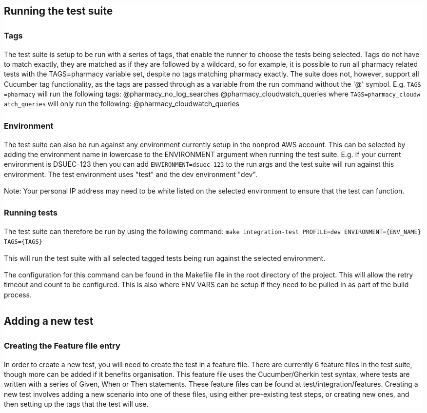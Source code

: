 ## Running the test suite

### Tags

The test suite is setup to be run with a series of tags, that enable the runner to choose the tests being selected. Tags do not have to match exactly, they are matched as if they are followed by a wildcard, so for example, it is possible to run all pharmacy related tests with the TAGS=pharmacy variable set, despite no tags matching pharmacy exactly. The suite does not, however, support all Cucumber tag functionality, as the tags are passed through as a variable from the run command without the '@' symbol.
E.g.
`TAGS=pharmacy`
will run the following tags:
@pharmacy_no_log_searches
@pharmacy_cloudwatch_queries
where `TAGS=pharmacy_cloudwatch_queries`
will only run the following:
@pharmacy_cloudwatch_queries

### Environment

The test suite can also be run against any environment currently setup in the nonprod AWS account. This can be selected by adding the environment name in lowercase to the ENVIRONMENT argument when running the test suite.
E.g.
If your current environment is DSUEC-123 then you can add `ENVIRONMENT=dsuec-123` to the run args and the test suite will run against this environment. The test environment uses "test" and the dev environment "dev".

Note: Your personal IP address may need to be white listed on the selected environment to ensure that the test can function.

### Running tests

The test suite can therefore be run by using the following command:
`make integration-test PROFILE=dev ENVIRONMENT={ENV_NAME} TAGS={TAGS}`

This will run the test suite with all selected tagged tests being run against the selected environment.

The configuration for this command can be found in the Makefile file in the root directory of the project. This will allow the retry timeout and count to be configured. This is also where ENV VARS can be setup if they need to be pulled in as part of the build process.

## Adding a new test

### Creating the Feature file entry

In order to create a new test, you will need to create the test in a feature file. There are currently 6 feature files in the test suite, though more can be added if it benefits organisation.
This feature file uses the Cucumber/Gherkin test syntax, where tests are written with a series of Given, When or Then statements. These feature files can be found at test/integration/features. Creating a new test involves adding a new scenario into one of these files, using either pre-existing test steps, or creating new ones, and then setting up the tags that the test will use.
